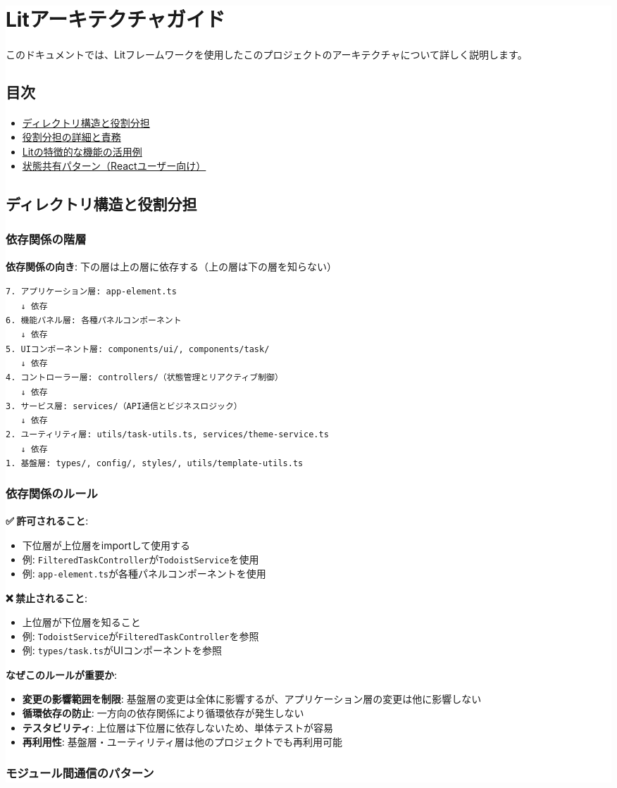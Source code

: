 # Litアーキテクチャガイド

このドキュメントでは、Litフレームワークを使用したこのプロジェクトのアーキテクチャについて詳しく説明します。

## 目次

- [ディレクトリ構造と役割分担](#ディレクトリ構造と役割分担)
- [役割分担の詳細と責務](#役割分担の詳細と責務)
- [Litの特徴的な機能の活用例](#litの特徴的な機能の活用例)
- [状態共有パターン（Reactユーザー向け）](#状態共有パターンreactユーザー向け)

## ディレクトリ構造と役割分担

### 依存関係の階層

**依存関係の向き**: 下の層は上の層に依存する（上の層は下の層を知らない）

```
7. アプリケーション層: app-element.ts
   ↓ 依存
6. 機能パネル層: 各種パネルコンポーネント
   ↓ 依存
5. UIコンポーネント層: components/ui/, components/task/
   ↓ 依存
4. コントローラー層: controllers/（状態管理とリアクティブ制御）
   ↓ 依存
3. サービス層: services/（API通信とビジネスロジック）
   ↓ 依存
2. ユーティリティ層: utils/task-utils.ts, services/theme-service.ts
   ↓ 依存
1. 基盤層: types/, config/, styles/, utils/template-utils.ts
```

### 依存関係のルール

**✅ 許可されること**:
- 下位層が上位層をimportして使用する
- 例: `FilteredTaskController`が`TodoistService`を使用
- 例: `app-element.ts`が各種パネルコンポーネントを使用

**❌ 禁止されること**:
- 上位層が下位層を知ること
- 例: `TodoistService`が`FilteredTaskController`を参照
- 例: `types/task.ts`がUIコンポーネントを参照

**なぜこのルールが重要か**:
- **変更の影響範囲を制限**: 基盤層の変更は全体に影響するが、アプリケーション層の変更は他に影響しない
- **循環依存の防止**: 一方向の依存関係により循環依存が発生しない
- **テスタビリティ**: 上位層は下位層に依存しないため、単体テストが容易
- **再利用性**: 基盤層・ユーティリティ層は他のプロジェクトでも再利用可能

### モジュール間通信のパターン
